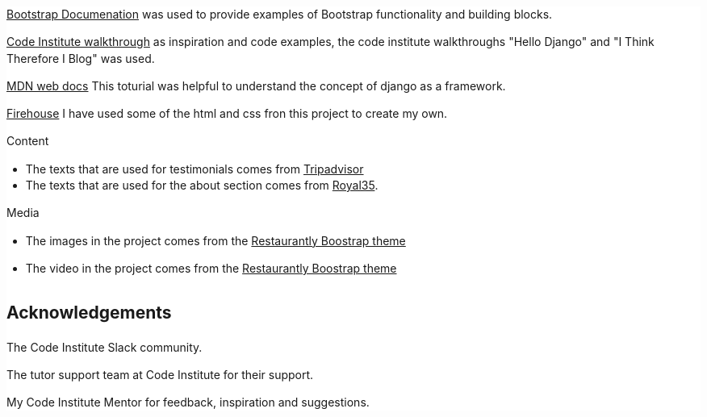[Bootstrap Documenation](https://getbootstrap.com/) 
was used to provide examples of Bootstrap functionality and building blocks.

[Code Institute walkthrough](https://codeinstitute.net/se/) as inspiration and code examples, the code institute walkthroughs "Hello Django" and "I Think Therefore I Blog" was used.

[MDN web docs](https://developer.mozilla.org/en-US/docs/Learn/Server-side/Django/Tutorial_local_library_website) This toturial was helpful to understand the concept of django as a framework.

[Firehouse](https://github.com/ErikHgm/FireHouse-Restaurant-Project) I have used some of the html and css fron this project to create my own.

Content

* The texts that are used for testimonials comes from [Tripadvisor](https://www.tripadvisor.se/)
* The texts that are used for the about section comes from [Royal35](https://royal35steakhouse.com/).

Media

* The images in the project comes from the [Restaurantly Boostrap theme](https://getbootstrap.com/)

* The video in the project comes from the [Restaurantly Boostrap theme](https://bootstrapmade.com/restaurantly-restaurant-template/)

## Acknowledgements

The Code Institute Slack community.

The tutor support team at Code Institute for their support.

My Code Institute Mentor for feedback, inspiration and suggestions.







 















